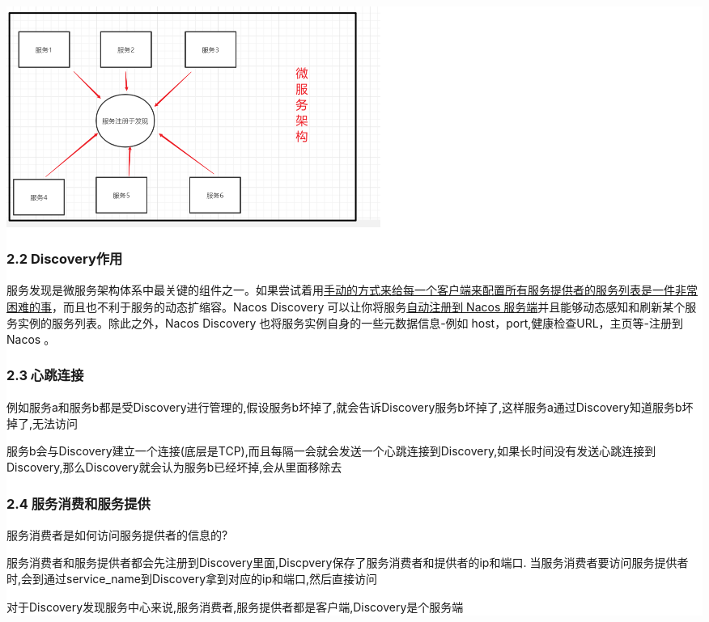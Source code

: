 <img src="assets/image-20200810215630989.png" alt="image-20200810215630989" style="zoom:50%;" />



### 2.2 Discovery作用

服务发现是微服务架构体系中最关键的组件之一。如果尝试着用<u>手动的方式来给每一个客户端来配置所有服务提供者的服务列表是一件非常困难的事</u>，而且也不利于服务的动态扩缩容。Nacos Discovery 可以让你将服务<u>自动注册到 Nacos 服务端</u>并且能够动态感知和刷新某个服务实例的服务列表。除此之外，Nacos Discovery 也将服务实例自身的一些元数据信息-例如 host，port,健康检查URL，主页等-注册到 Nacos 。



### 2.3 心跳连接

例如服务a和服务b都是受Discovery进行管理的,假设服务b坏掉了,就会告诉Discovery服务b坏掉了,这样服务a通过Discovery知道服务b坏掉了,无法访问

服务b会与Discovery建立一个连接(底层是TCP),而且每隔一会就会发送一个心跳连接到Discovery,如果长时间没有发送心跳连接到Discovery,那么Discovery就会认为服务b已经坏掉,会从里面移除去



### 2.4 服务消费和服务提供

服务消费者是如何访问服务提供者的信息的?

服务消费者和服务提供者都会先注册到Discovery里面,Discpvery保存了服务消费者和提供者的ip和端口. 当服务消费者要访问服务提供者时,会到通过service_name到Discovery拿到对应的ip和端口,然后直接访问

对于Discovery发现服务中心来说,服务消费者,服务提供者都是客户端,Discovery是个服务端
